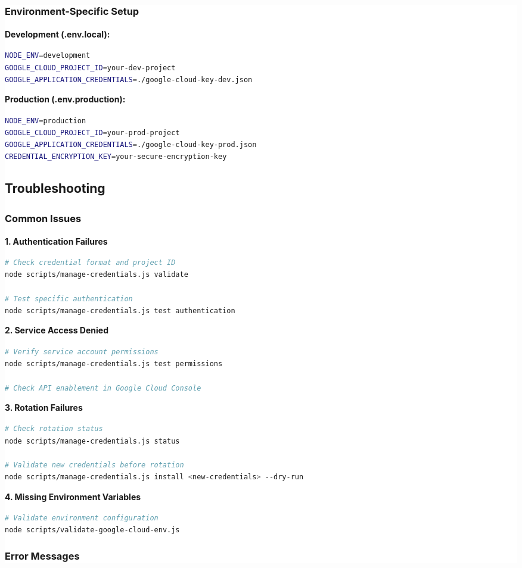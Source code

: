 ### Environment-Specific Setup

**Development (.env.local):**
```bash
NODE_ENV=development
GOOGLE_CLOUD_PROJECT_ID=your-dev-project
GOOGLE_APPLICATION_CREDENTIALS=./google-cloud-key-dev.json
```

**Production (.env.production):**
```bash
NODE_ENV=production
GOOGLE_CLOUD_PROJECT_ID=your-prod-project
GOOGLE_APPLICATION_CREDENTIALS=./google-cloud-key-prod.json
CREDENTIAL_ENCRYPTION_KEY=your-secure-encryption-key
```

## Troubleshooting

### Common Issues

**1. Authentication Failures**
```bash
# Check credential format and project ID
node scripts/manage-credentials.js validate

# Test specific authentication
node scripts/manage-credentials.js test authentication
```

**2. Service Access Denied**
```bash
# Verify service account permissions
node scripts/manage-credentials.js test permissions

# Check API enablement in Google Cloud Console
```

**3. Rotation Failures**
```bash
# Check rotation status
node scripts/manage-credentials.js status

# Validate new credentials before rotation
node scripts/manage-credentials.js install <new-credentials> --dry-run
```

**4. Missing Environment Variables**
```bash
# Validate environment configuration
node scripts/validate-google-cloud-env.js
```

### Error Messages
